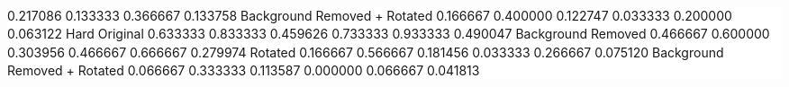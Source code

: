 <td>0.217086</td>
<td>0.133333</td>
<td>0.366667</td>
<td>0.133758</td>
</tr>
<tr>
<td data-quarto-table-cell-role="th">Background Removed + Rotated</td>
<td>0.166667</td>
<td>0.400000</td>
<td>0.122747</td>
<td>0.033333</td>
<td>0.200000</td>
<td>0.063122</td>
</tr>
<tr>
<td rowspan="4" data-quarto-table-cell-role="th"
data-valign="top">Hard</td>
<td data-quarto-table-cell-role="th">Original</td>
<td>0.633333</td>
<td>0.833333</td>
<td>0.459626</td>
<td>0.733333</td>
<td>0.933333</td>
<td>0.490047</td>
</tr>
<tr>
<td data-quarto-table-cell-role="th">Background Removed</td>
<td>0.466667</td>
<td>0.600000</td>
<td>0.303956</td>
<td>0.466667</td>
<td>0.666667</td>
<td>0.279974</td>
</tr>
<tr>
<td data-quarto-table-cell-role="th">Rotated</td>
<td>0.166667</td>
<td>0.566667</td>
<td>0.181456</td>
<td>0.033333</td>
<td>0.266667</td>
<td>0.075120</td>
</tr>
<tr>
<td data-quarto-table-cell-role="th">Background Removed + Rotated</td>
<td>0.066667</td>
<td>0.333333</td>
<td>0.113587</td>
<td>0.000000</td>
<td>0.066667</td>
<td>0.041813</td>
</tr>
</tbody>
</table>
